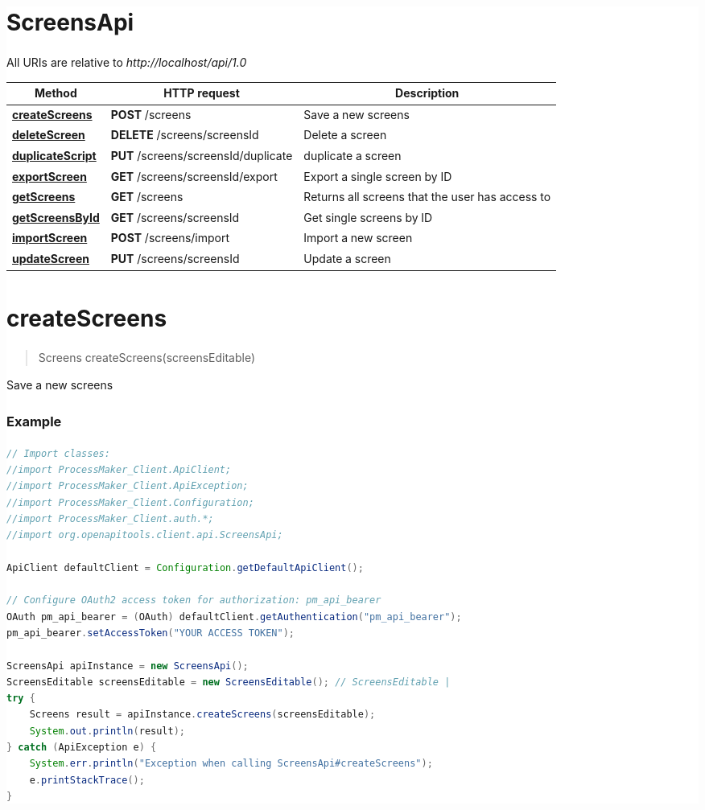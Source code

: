 # ScreensApi

All URIs are relative to *http://localhost/api/1.0*

Method | HTTP request | Description
------------- | ------------- | -------------
[**createScreens**](ScreensApi.md#createScreens) | **POST** /screens | Save a new screens
[**deleteScreen**](ScreensApi.md#deleteScreen) | **DELETE** /screens/screensId | Delete a screen
[**duplicateScript**](ScreensApi.md#duplicateScript) | **PUT** /screens/screensId/duplicate | duplicate a screen
[**exportScreen**](ScreensApi.md#exportScreen) | **GET** /screens/screensId/export | Export a single screen by ID
[**getScreens**](ScreensApi.md#getScreens) | **GET** /screens | Returns all screens that the user has access to
[**getScreensById**](ScreensApi.md#getScreensById) | **GET** /screens/screensId | Get single screens by ID
[**importScreen**](ScreensApi.md#importScreen) | **POST** /screens/import | Import a new screen
[**updateScreen**](ScreensApi.md#updateScreen) | **PUT** /screens/screensId | Update a screen


<a name="createScreens"></a>
# **createScreens**
> Screens createScreens(screensEditable)

Save a new screens

### Example
```java
// Import classes:
//import ProcessMaker_Client.ApiClient;
//import ProcessMaker_Client.ApiException;
//import ProcessMaker_Client.Configuration;
//import ProcessMaker_Client.auth.*;
//import org.openapitools.client.api.ScreensApi;

ApiClient defaultClient = Configuration.getDefaultApiClient();

// Configure OAuth2 access token for authorization: pm_api_bearer
OAuth pm_api_bearer = (OAuth) defaultClient.getAuthentication("pm_api_bearer");
pm_api_bearer.setAccessToken("YOUR ACCESS TOKEN");

ScreensApi apiInstance = new ScreensApi();
ScreensEditable screensEditable = new ScreensEditable(); // ScreensEditable | 
try {
    Screens result = apiInstance.createScreens(screensEditable);
    System.out.println(result);
} catch (ApiException e) {
    System.err.println("Exception when calling ScreensApi#createScreens");
    e.printStackTrace();
}
```
